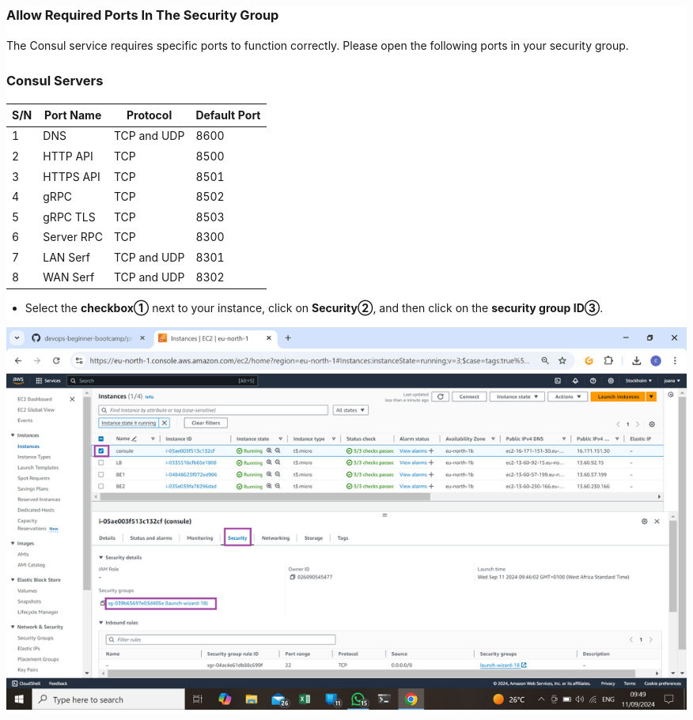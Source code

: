 ### Allow Required Ports In The Security Group

The Consul service requires specific ports to function correctly. Please open the following ports in your security group.

### Consul Servers

|S/N |Port Name  |Protocol      |Default Port   |
|----|-----------|--------------|---------------|
| 1  |DNS        |TCP and UDP   |8600           |
| 2  |HTTP API   |TCP           |8500           |
| 3  |HTTPS API  |TCP           |8501           |
| 4  |gRPC       |TCP           |8502           |
| 5  |gRPC TLS   |TCP           |8503           |
| 6  |Server RPC |TCP           |8300           |
| 7  |LAN Serf   |TCP and UDP   |8301           |
| 8  |WAN Serf   |TCP and UDP   |8302           |

- Select the **checkbox①** next to your instance, click on **Security②**, and then click on the **security group ID③**.

![4](img/Screenshot%20(158).png)
